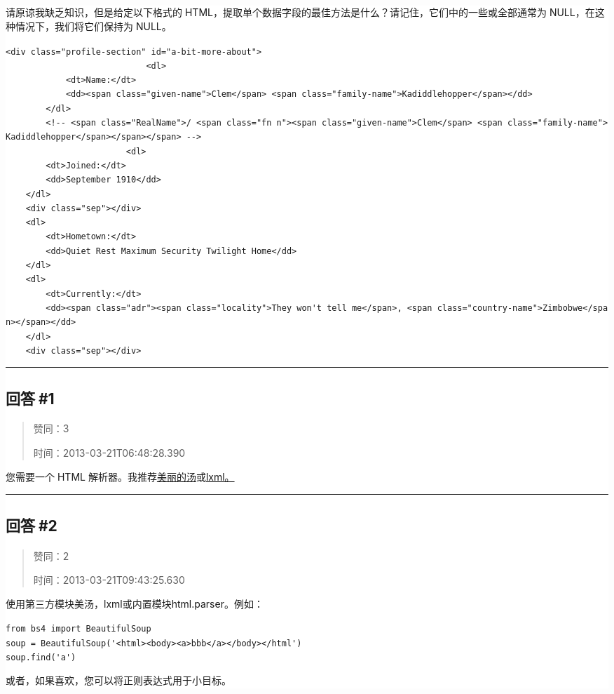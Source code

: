 请原谅我缺乏知识，但是给定以下格式的 HTML，提取单个数据字段的最佳方法是什么？请记住，它们中的一些或全部通常为 NULL，在这种情况下，我们将它们保持为 NULL。

```
<div class="profile-section" id="a-bit-more-about">
                            <dl>
            <dt>Name:</dt>
            <dd><span class="given-name">Clem</span> <span class="family-name">Kadiddlehopper</span></dd>
        </dl>
        <!-- <span class="RealName">/ <span class="fn n"><span class="given-name">Clem</span> <span class="family-name">Kadiddlehopper</span></span></span> -->
                        <dl>
        <dt>Joined:</dt>
        <dd>September 1910</dd>
    </dl>
    <div class="sep"></div>
    <dl>
        <dt>Hometown:</dt>
        <dd>Quiet Rest Maximum Security Twilight Home</dd>
    </dl>
    <dl>
        <dt>Currently:</dt>
        <dd><span class="adr"><span class="locality">They won't tell me</span>, <span class="country-name">Zimbobwe</span></span></dd>
    </dl>
    <div class="sep"></div> 
```

* * *

## 回答 #1

> 赞同：3
> 
> 时间：2013-03-21T06:48:28.390

您需要一个 HTML 解析器。我推荐[美丽的汤](http://www.crummy.com/software/BeautifulSoup/)或[lxml。](http://lxml.de/)

* * *

## 回答 #2

> 赞同：2
> 
> 时间：2013-03-21T09:43:25.630

使用第三方模块美汤，lxml或内置模块html.parser。例如：

```
from bs4 import BeautifulSoup
soup = BeautifulSoup('<html><body><a>bbb</a></body></html')
soup.find('a') 
```

或者，如果喜欢，您可以将正则表达式用于小目标。
